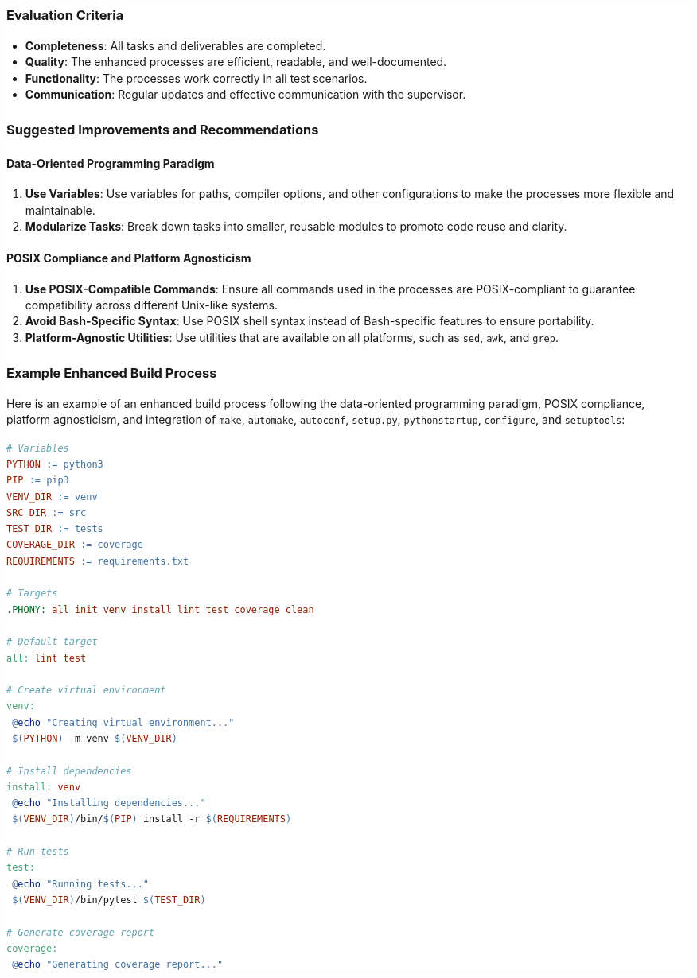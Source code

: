 ### Evaluation Criteria

- **Completeness**: All tasks and deliverables are completed.
- **Quality**: The enhanced processes are efficient, readable, and well-documented.
- **Functionality**: The processes work correctly in all test scenarios.
- **Communication**: Regular updates and effective communication with the supervisor.

### Suggested Improvements and Recommendations

#### Data-Oriented Programming Paradigm

1. **Use Variables**: Use variables for paths, compiler options, and other configurations to make the processes more flexible and maintainable.
2. **Modularize Tasks**: Break down tasks into smaller, reusable modules to promote code reuse and clarity.

#### POSIX Compliance and Platform Agnosticism

1. **Use POSIX-Compatible Commands**: Ensure all commands used in the processes are POSIX-compliant to guarantee compatibility across different Unix-like systems.
2. **Avoid Bash-Specific Syntax**: Use POSIX shell syntax instead of Bash-specific features to ensure portability.
3. **Platform-Agnostic Utilities**: Use utilities that are available on all platforms, such as `sed`, `awk`, and `grep`.

### Example Enhanced Build Process

Here is an example of an enhanced build process following the data-oriented programming paradigm, POSIX compliance, platform agnosticism, and integration of `make`, `automake`, `autoconf`, `setup.py`, `pythonstartup`, `configure`, and `setuptools`:

```Makefile
# Variables
PYTHON := python3
PIP := pip3
VENV_DIR := venv
SRC_DIR := src
TEST_DIR := tests
COVERAGE_DIR := coverage
REQUIREMENTS := requirements.txt

# Targets
.PHONY: all init venv install lint test coverage clean

# Default target
all: lint test

# Create virtual environment
venv:
 @echo "Creating virtual environment..."
 $(PYTHON) -m venv $(VENV_DIR)

# Install dependencies
install: venv
 @echo "Installing dependencies..."
 $(VENV_DIR)/bin/$(PIP) install -r $(REQUIREMENTS)

# Run tests
test:
 @echo "Running tests..."
 $(VENV_DIR)/bin/pytest $(TEST_DIR)

# Generate coverage report
coverage:
 @echo "Generating coverage report..."
```